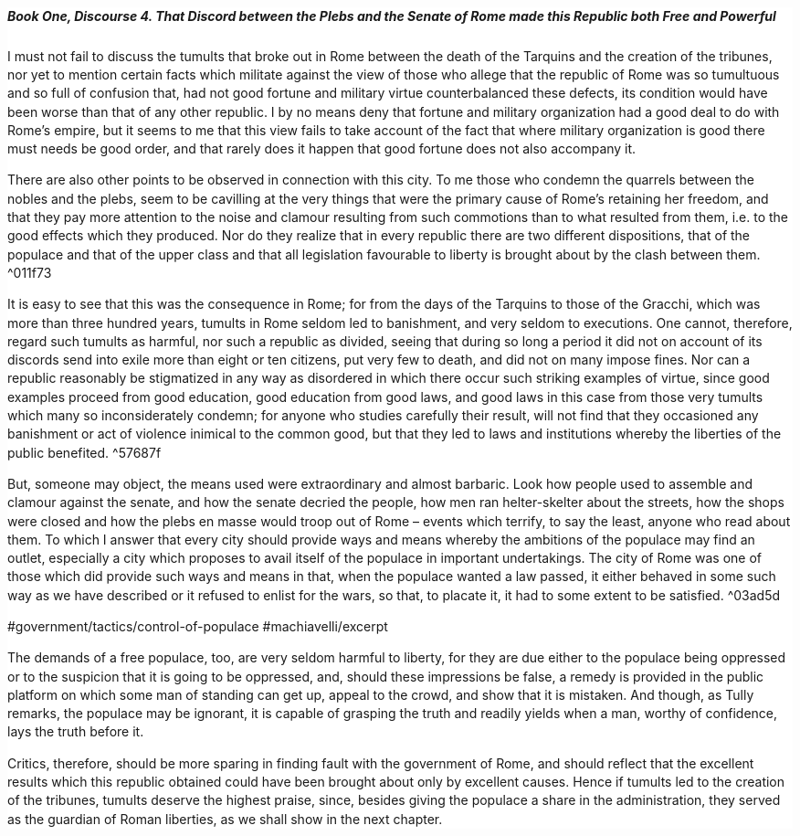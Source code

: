 ##### Book One, Discourse 4. That Discord between the Plebs and the Senate of Rome made this Republic both Free and Powerful

I must not fail to discuss the tumults that broke out in Rome between the death of the Tarquins and the creation of the tribunes, nor yet to mention certain facts which militate against the view of those who allege that the republic of Rome was so tumultuous and so full of confusion that, had not good fortune and military virtue counterbalanced these defects, its condition would have been worse than that of any other republic. I by no means deny that fortune and military organization had a good deal to do with Rome’s empire, but it seems to me that this view fails to take account of the fact that where military organization is good there must needs be good order, and that rarely does it happen that good fortune does not also accompany it.

There are also other points to be observed in connection with this city. To me those who condemn the quarrels between the nobles and the plebs, seem to be cavilling at the very things that were the primary cause of Rome’s retaining her freedom, and that they pay more attention to the noise and clamour resulting from such commotions than to what resulted from them, i.e. to the good effects which they produced. Nor do they realize that in every republic there are two different dispositions, that of the populace and that of the upper class and that all legislation favourable to liberty is brought about by the clash between them. ^011f73

It is easy to see that this was the consequence in Rome; for from the days of the Tarquins to those of the Gracchi, which was more than three hundred years, tumults in Rome seldom led to banishment, and very seldom to executions. One cannot, therefore, regard such tumults as harmful, nor such a republic as divided, seeing that during so long a period it did not on account of its discords send into exile more than eight or ten citizens, put very few to death, and did not on many impose fines. Nor can a republic reasonably be stigmatized in any way as disordered in which there occur such striking examples of virtue, since good examples proceed from good education, good education from good laws, and good laws in this case from those very tumults which many so inconsiderately condemn; for anyone who studies carefully their result, will not find that they occasioned any banishment or act of violence inimical to the common good, but that they led to laws and institutions whereby the liberties of the public benefited. ^57687f

But, someone may object, the means used were extraordinary and almost barbaric. Look how people used to assemble and clamour against the senate, and how the senate decried the people, how men ran helter-skelter about the streets, how the shops were closed and how the plebs en masse would troop out of Rome – events which terrify, to say the least, anyone who read about them. To which I answer that every city should provide ways and means whereby the ambitions of the populace may find an outlet, especially a city which proposes to avail itself of the populace in important undertakings. The city of Rome was one of those which did provide such ways and means in that, when the populace wanted a law passed, it either behaved in some such way as we have described or it refused to enlist for the wars, so that, to placate it, it had to some extent to be satisfied. ^03ad5d

#government/tactics/control-of-populace #machiavelli/excerpt

The demands of a free populace, too, are very seldom harmful to liberty, for they are due either to the populace being oppressed or to the suspicion that it is going to be oppressed, and, should these impressions be false, a remedy is provided in the public platform on which some man of standing can get up, appeal to the crowd, and show that it is mistaken. And though, as Tully remarks, the populace may be ignorant, it is capable of grasping the truth and readily yields when a man, worthy of confidence, lays the truth before it.

Critics, therefore, should be more sparing in finding fault with the government of Rome, and should reflect that the excellent results which this republic obtained could have been brought about only by excellent causes. Hence if tumults led to the creation of the tribunes, tumults deserve the highest praise, since, besides giving the populace a share in the administration, they served as the guardian of Roman liberties, as we shall show in the next chapter.
